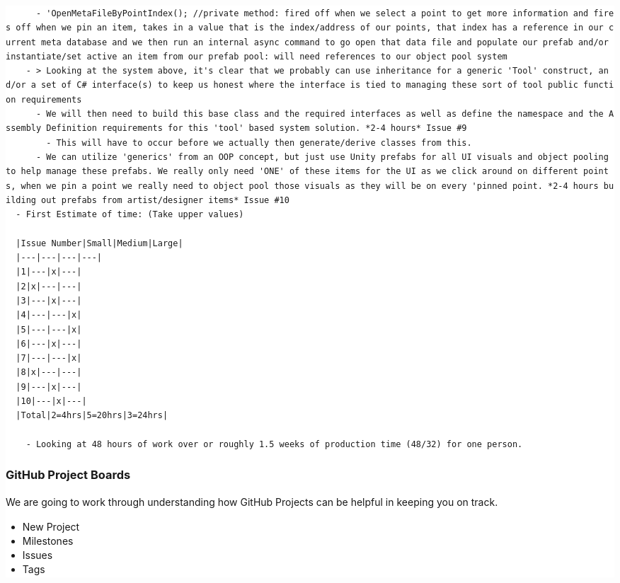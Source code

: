           - 'OpenMetaFileByPointIndex(); //private method: fired off when we select a point to get more information and fires off when we pin an item, takes in a value that is the index/address of our points, that index has a reference in our current meta database and we then run an internal async command to go open that data file and populate our prefab and/or instantiate/set active an item from our prefab pool: will need references to our object pool system
        - > Looking at the system above, it's clear that we probably can use inheritance for a generic 'Tool' construct, and/or a set of C# interface(s) to keep us honest where the interface is tied to managing these sort of tool public function requirements
          - We will then need to build this base class and the required interfaces as well as define the namespace and the Assembly Definition requirements for this 'tool' based system solution. *2-4 hours* Issue #9
            - This will have to occur before we actually then generate/derive classes from this.
          - We can utilize 'generics' from an OOP concept, but just use Unity prefabs for all UI visuals and object pooling to help manage these prefabs. We really only need 'ONE' of these items for the UI as we click around on different points, when we pin a point we really need to object pool those visuals as they will be on every 'pinned point. *2-4 hours building out prefabs from artist/designer items* Issue #10
      - First Estimate of time: (Take upper values)

      |Issue Number|Small|Medium|Large|
      |---|---|---|---|
      |1|---|x|---|
      |2|x|---|---|
      |3|---|x|---|
      |4|---|---|x|
      |5|---|---|x|
      |6|---|x|---|
      |7|---|---|x|
      |8|x|---|---|
      |9|---|x|---|
      |10|---|x|---|
      |Total|2=4hrs|5=20hrs|3=24hrs|

        - Looking at 48 hours of work over or roughly 1.5 weeks of production time (48/32) for one person.

### GitHub Project Boards

We are going to work through understanding how GitHub Projects can be helpful in keeping you on track.

- New Project
- Milestones
- Issues
- Tags
